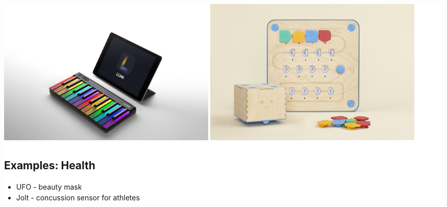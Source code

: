 <img src="lecture_intro_to_iot.assets\lumi.jpg" alt="width:500px" style="width:400px" /> <img src="lecture_intro_to_iot.assets/cubertto.jpg" alt="width:500px" style="width:400px" />

## Examples: Health
  - UFO - beauty mask
  - Jolt - concussion sensor for athletes